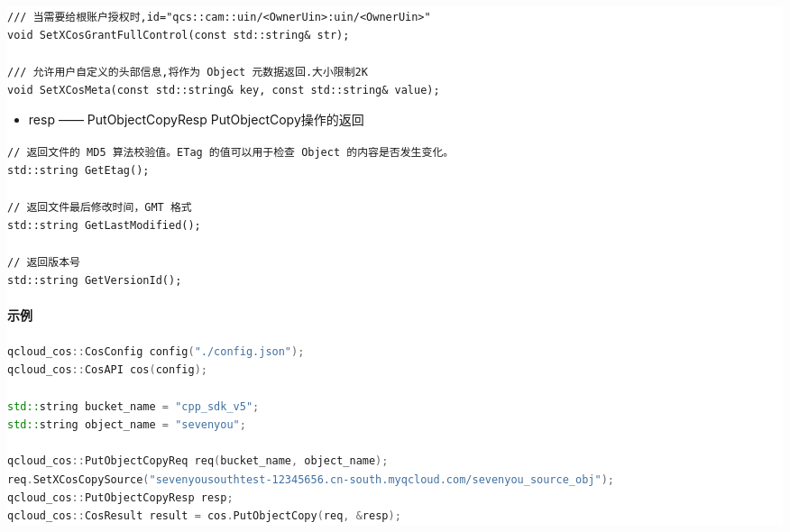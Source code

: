 ```
/// 当需要给根账户授权时,id="qcs::cam::uin/<OwnerUin>:uin/<OwnerUin>"
void SetXCosGrantFullControl(const std::string& str);

/// 允许用户自定义的头部信息,将作为 Object 元数据返回.大小限制2K
void SetXCosMeta(const std::string& key, const std::string& value);
```

- resp   —— PutObjectCopyResp PutObjectCopy操作的返回

```
// 返回文件的 MD5 算法校验值。ETag 的值可以用于检查 Object 的内容是否发生变化。
std::string GetEtag();

// 返回文件最后修改时间，GMT 格式
std::string GetLastModified();

// 返回版本号
std::string GetVersionId();
```

#### 示例

```cpp
qcloud_cos::CosConfig config("./config.json");
qcloud_cos::CosAPI cos(config);

std::string bucket_name = "cpp_sdk_v5";
std::string object_name = "sevenyou";

qcloud_cos::PutObjectCopyReq req(bucket_name, object_name);                                                                                                                       
req.SetXCosCopySource("sevenyousouthtest-12345656.cn-south.myqcloud.com/sevenyou_source_obj");
qcloud_cos::PutObjectCopyResp resp;
qcloud_cos::CosResult result = cos.PutObjectCopy(req, &resp);
```